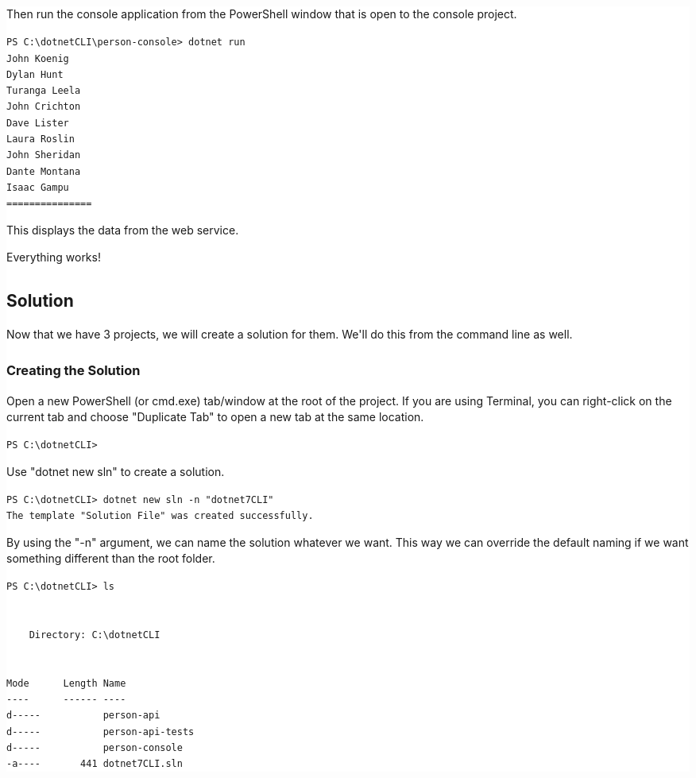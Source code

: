 Then run the console application from the PowerShell window that is open to the console project.

```
PS C:\dotnetCLI\person-console> dotnet run
John Koenig
Dylan Hunt
Turanga Leela
John Crichton
Dave Lister
Laura Roslin
John Sheridan
Dante Montana
Isaac Gampu
===============
```

This displays the data from the web service.

Everything works!

## Solution

Now that we have 3 projects, we will create a solution for them. We'll do this from the command line as well.

### Creating the Solution
Open a new PowerShell (or cmd.exe) tab/window at the root of the project. If you are using Terminal, you can right-click on the current tab and choose "Duplicate Tab" to open a new tab at the same location.

```
PS C:\dotnetCLI>
```

Use "dotnet new sln" to create a solution.

```
PS C:\dotnetCLI> dotnet new sln -n "dotnet7CLI"
The template "Solution File" was created successfully.
```

By using the "-n" argument, we can name the solution whatever we want. This way we can override the default naming if we want something different than the root folder.

```
PS C:\dotnetCLI> ls


    Directory: C:\dotnetCLI


Mode      Length Name
----      ------ ----
d-----           person-api
d-----           person-api-tests
d-----           person-console
-a----       441 dotnet7CLI.sln
```
